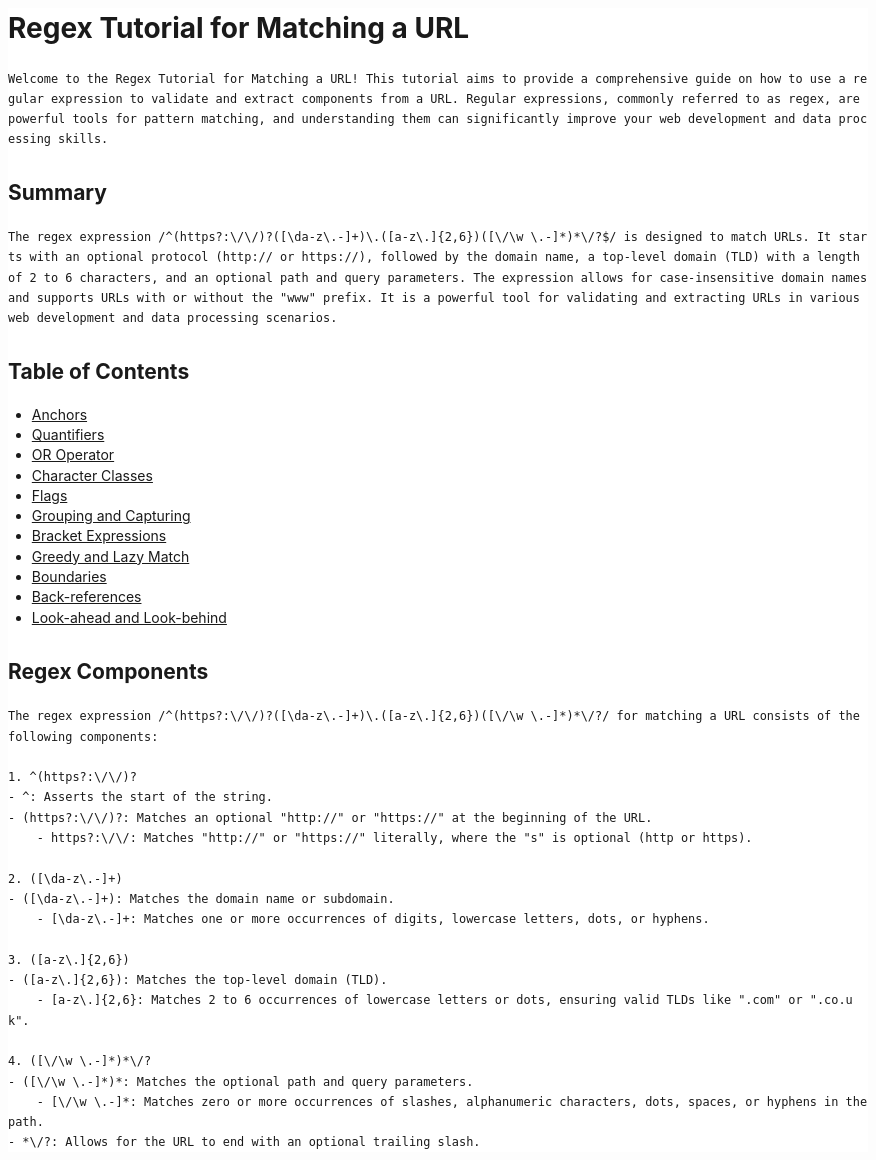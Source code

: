 # Regex Tutorial for Matching a URL

    Welcome to the Regex Tutorial for Matching a URL! This tutorial aims to provide a comprehensive guide on how to use a regular expression to validate and extract components from a URL. Regular expressions, commonly referred to as regex, are powerful tools for pattern matching, and understanding them can significantly improve your web development and data processing skills.

## Summary

    The regex expression /^(https?:\/\/)?([\da-z\.-]+)\.([a-z\.]{2,6})([\/\w \.-]*)*\/?$/ is designed to match URLs. It starts with an optional protocol (http:// or https://), followed by the domain name, a top-level domain (TLD) with a length of 2 to 6 characters, and an optional path and query parameters. The expression allows for case-insensitive domain names and supports URLs with or without the "www" prefix. It is a powerful tool for validating and extracting URLs in various web development and data processing scenarios.

## Table of Contents

- [Anchors](#anchors)
- [Quantifiers](#quantifiers)
- [OR Operator](#or-operator)
- [Character Classes](#character-classes)
- [Flags](#flags)
- [Grouping and Capturing](#grouping-and-capturing)
- [Bracket Expressions](#bracket-expressions)
- [Greedy and Lazy Match](#greedy-and-lazy-match)
- [Boundaries](#boundaries)
- [Back-references](#back-references)
- [Look-ahead and Look-behind](#look-ahead-and-look-behind)

## Regex Components

    The regex expression /^(https?:\/\/)?([\da-z\.-]+)\.([a-z\.]{2,6})([\/\w \.-]*)*\/?/ for matching a URL consists of the following components:

    1. ^(https?:\/\/)?
    - ^: Asserts the start of the string.
    - (https?:\/\/)?: Matches an optional "http://" or "https://" at the beginning of the URL.
        - https?:\/\/: Matches "http://" or "https://" literally, where the "s" is optional (http or https).

    2. ([\da-z\.-]+)
    - ([\da-z\.-]+): Matches the domain name or subdomain.
        - [\da-z\.-]+: Matches one or more occurrences of digits, lowercase letters, dots, or hyphens.

    3. ([a-z\.]{2,6})
    - ([a-z\.]{2,6}): Matches the top-level domain (TLD).
        - [a-z\.]{2,6}: Matches 2 to 6 occurrences of lowercase letters or dots, ensuring valid TLDs like ".com" or ".co.uk".

    4. ([\/\w \.-]*)*\/?
    - ([\/\w \.-]*)*: Matches the optional path and query parameters.
        - [\/\w \.-]*: Matches zero or more occurrences of slashes, alphanumeric characters, dots, spaces, or hyphens in the path.
    - *\/?: Allows for the URL to end with an optional trailing slash.
